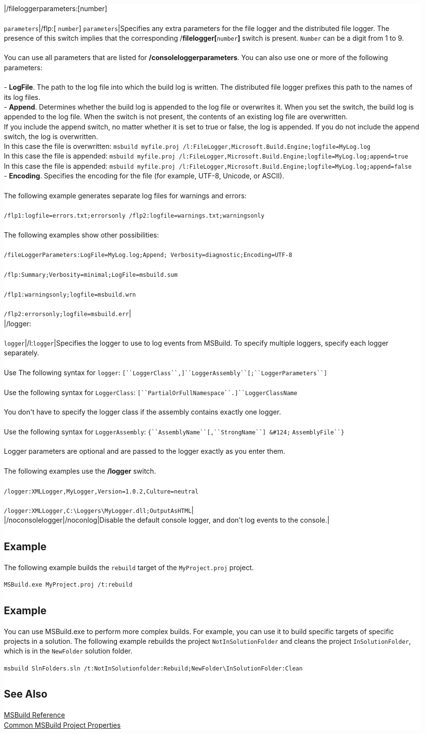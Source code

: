 |/fileloggerparameters:[number]<br /><br /> `parameters`|/flp:[ `number`] `parameters`|Specifies any extra parameters for the file logger and the distributed file logger. The presence of this switch implies that the corresponding /**filelogger[**`number`**]** switch is present. `Number` can be a digit from 1 to 9.<br /><br /> You can use all parameters that are listed for **/consoleloggerparameters**. You can also use one or more of the following parameters:<br /><br /> -   **LogFile**. The path to the log file into which the build log is written. The distributed file logger prefixes this path to the names of its log files.<br />-   **Append**. Determines whether the build log is appended to the log file or overwrites it. When you set the switch, the build log is appended to the log file. When the switch is not present, the contents of an existing log file are overwritten.<br />     If you include the append switch, no matter whether it is set to true or false, the log is appended. If you do not include the append switch, the log is overwritten.<br />     In this case the file is overwritten: `msbuild myfile.proj /l:FileLogger,Microsoft.Build.Engine;logfile=MyLog.log`<br />     In this case the file is appended: `msbuild myfile.proj /l:FileLogger,Microsoft.Build.Engine;logfile=MyLog.log;append=true`<br />     In this case the file is appended: `msbuild myfile.proj /l:FileLogger,Microsoft.Build.Engine;logfile=MyLog.log;append=false`<br />-   **Encoding**. Specifies the encoding for the file (for example, UTF-8, Unicode, or ASCII).<br /><br /> The following example generates separate log files for warnings and errors:<br /><br /> `/flp1:logfile=errors.txt;errorsonly /flp2:logfile=warnings.txt;warningsonly`<br /><br /> The following examples show other possibilities:<br /><br /> `/fileLoggerParameters:LogFile=MyLog.log;Append; Verbosity=diagnostic;Encoding=UTF-8`<br /><br /> `/flp:Summary;Verbosity=minimal;LogFile=msbuild.sum`<br /><br /> `/flp1:warningsonly;logfile=msbuild.wrn`<br /><br /> `/flp2:errorsonly;logfile=msbuild.err`|  
|/logger:<br /><br /> `logger`|/l:`logger`|Specifies the logger to use to log events from MSBuild. To specify multiple loggers, specify each logger separately.<br /><br /> Use The following syntax for `logger`: `[``LoggerClass``,]``LoggerAssembly``[;``LoggerParameters``]`<br /><br /> Use the following syntax for `LoggerClass`: `[``PartialOrFullNamespace``.]``LoggerClassName`<br /><br /> You don't have to specify the logger class if the assembly contains exactly one logger.<br /><br /> Use the following syntax for `LoggerAssembly`: `{``AssemblyName``[,``StrongName``] &#124;` `AssemblyFile``}`<br /><br /> Logger parameters are optional and are passed to the logger exactly as you enter them.<br /><br /> The following examples use the **/logger** switch.<br /><br /> `/logger:XMLLogger,MyLogger,Version=1.0.2,Culture=neutral`<br /><br /> `/logger:XMLLogger,C:\Loggers\MyLogger.dll;OutputAsHTML`|  
|/noconsolelogger|/noconlog|Disable the default console logger, and don't log events to the console.|  
  
## Example  
 The following example builds the `rebuild` target of the `MyProject.proj` project.  
  
```  
MSBuild.exe MyProject.proj /t:rebuild  
```  
  
## Example  
 You can use MSBuild.exe to perform more complex builds. For example, you can use it to build specific targets of specific projects in a solution. The following example rebuilds the project `NotInSolutionFolder` and cleans the project `InSolutionFolder`, which is in the `NewFolder` solution folder.  
  
```  
msbuild SlnFolders.sln /t:NotInSolutionfolder:Rebuild;NewFolder\InSolutionFolder:Clean  
```  
  
## See Also  
 [MSBuild Reference](../reference/msbuild-reference.md)   
 [Common MSBuild Project Properties](../reference/common-msbuild-project-properties.md)